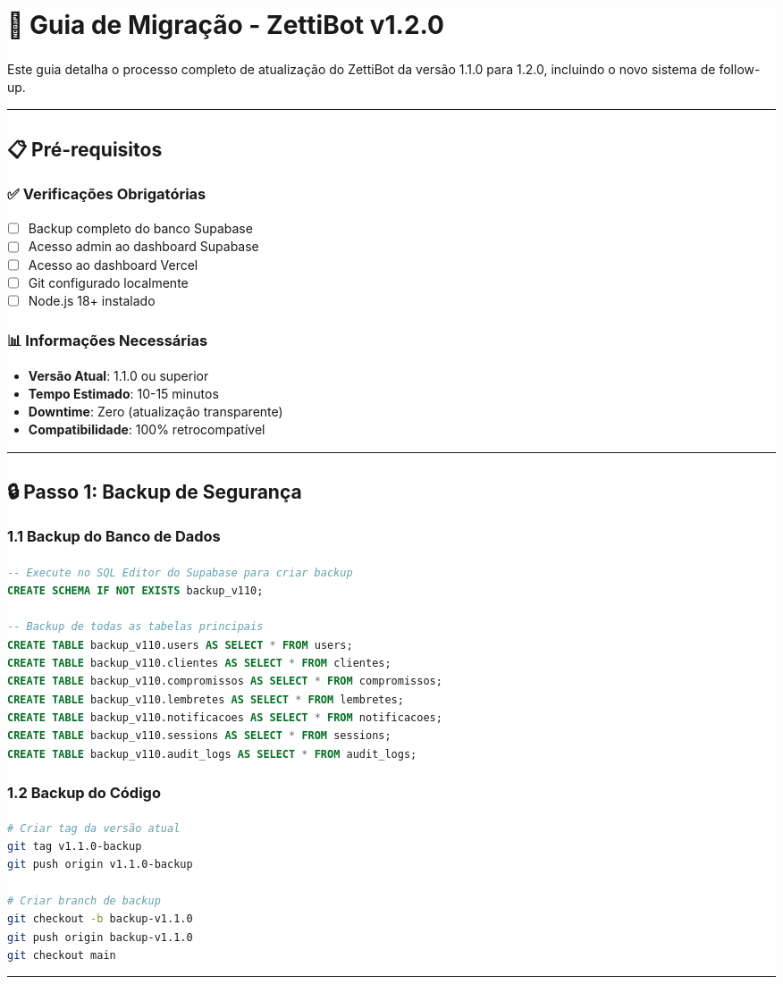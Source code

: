 # 🔄 Guia de Migração - ZettiBot v1.2.0

Este guia detalha o processo completo de atualização do ZettiBot da versão 1.1.0 para 1.2.0, incluindo o novo sistema de follow-up.

---

## 📋 **Pré-requisitos**

### ✅ **Verificações Obrigatórias**
- [ ] Backup completo do banco Supabase
- [ ] Acesso admin ao dashboard Supabase
- [ ] Acesso ao dashboard Vercel
- [ ] Git configurado localmente
- [ ] Node.js 18+ instalado

### 📊 **Informações Necessárias**
- **Versão Atual**: 1.1.0 ou superior
- **Tempo Estimado**: 10-15 minutos
- **Downtime**: Zero (atualização transparente)
- **Compatibilidade**: 100% retrocompatível

---

## 🔒 **Passo 1: Backup de Segurança**

### **1.1 Backup do Banco de Dados**

```sql
-- Execute no SQL Editor do Supabase para criar backup
CREATE SCHEMA IF NOT EXISTS backup_v110;

-- Backup de todas as tabelas principais
CREATE TABLE backup_v110.users AS SELECT * FROM users;
CREATE TABLE backup_v110.clientes AS SELECT * FROM clientes;
CREATE TABLE backup_v110.compromissos AS SELECT * FROM compromissos;
CREATE TABLE backup_v110.lembretes AS SELECT * FROM lembretes;
CREATE TABLE backup_v110.notificacoes AS SELECT * FROM notificacoes;
CREATE TABLE backup_v110.sessions AS SELECT * FROM sessions;
CREATE TABLE backup_v110.audit_logs AS SELECT * FROM audit_logs;
```

### **1.2 Backup do Código**

```bash
# Criar tag da versão atual
git tag v1.1.0-backup
git push origin v1.1.0-backup

# Criar branch de backup
git checkout -b backup-v1.1.0
git push origin backup-v1.1.0
git checkout main
```

---